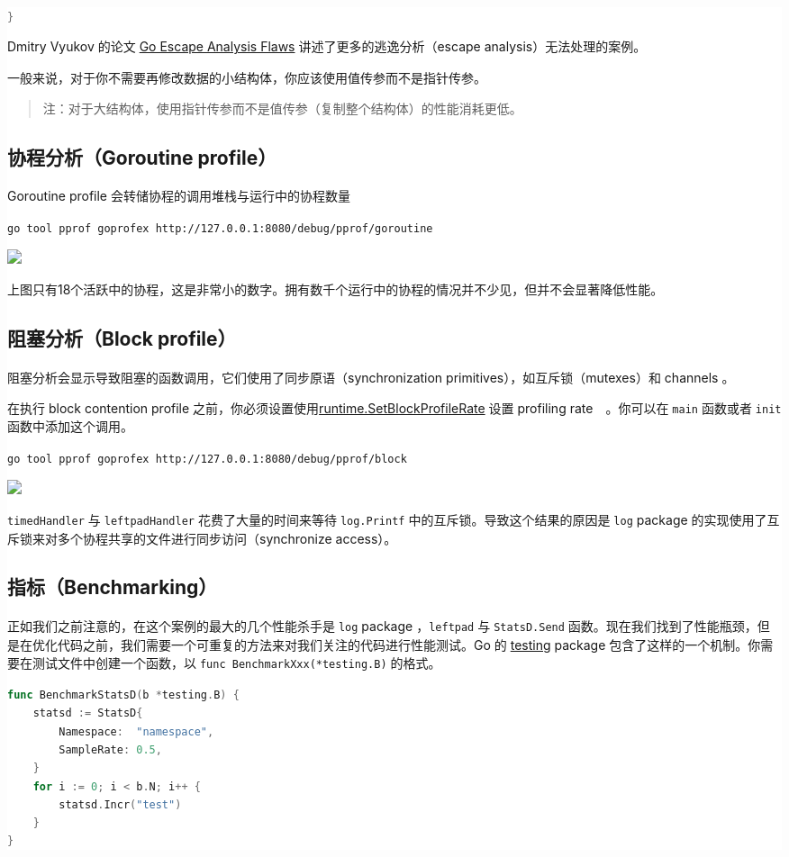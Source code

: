 ```go
}
```

Dmitry Vyukov 的论文 [Go Escape Analysis Flaws](https://docs.google.com/document/d/1CxgUBPlx9iJzkz9JWkb6tIpTe5q32QDmz8l0BouG0Cw/view) 讲述了更多的逃逸分析（escape analysis）无法处理的案例。

一般来说，对于你不需要再修改数据的小结构体，你应该使用值传参而不是指针传参。

> 注：对于大结构体，使用指针传参而不是值传参（复制整个结构体）的性能消耗更低。 

## 协程分析（Goroutine profile）

Goroutine profile 会转储协程的调用堆栈与运行中的协程数量

```shell
go tool pprof goprofex http://127.0.0.1:8080/debug/pprof/goroutine
```

![](https://github.com/studygolang/gctt-images/raw/master/profiling-and-optimizing-go-web-applications/web-goroutine.png)


上图只有18个活跃中的协程，这是非常小的数字。拥有数千个运行中的协程的情况并不少见，但并不会显著降低性能。

## 阻塞分析（Block profile）

阻塞分析会显示导致阻塞的函数调用，它们使用了同步原语（synchronization primitives），如互斥锁（mutexes）和 channels 。

在执行 block contention profile 之前，你必须设置使用[runtime.SetBlockProfileRate](https://golang.org/pkg/runtime/#SetBlockProfileRate) 设置 profiling rate　。你可以在 `main` 函数或者 `init` 函数中添加这个调用。

```shell
go tool pprof goprofex http://127.0.0.1:8080/debug/pprof/block
```

![](https://github.com/studygolang/gctt-images/raw/master/profiling-and-optimizing-go-web-applications/web-block.png)


`timedHandler` 与 `leftpadHandler` 花费了大量的时间来等待 `log.Printf` 中的互斥锁。导致这个结果的原因是 `log` package 的实现使用了互斥锁来对多个协程共享的文件进行同步访问（synchronize access）。


## 指标（Benchmarking）

正如我们之前注意的，在这个案例的最大的几个性能杀手是 `log` package ，`leftpad` 与 `StatsD.Send` 函数。现在我们找到了性能瓶颈，但是在优化代码之前，我们需要一个可重复的方法来对我们关注的代码进行性能测试。Go 的 [testing](https://golang.org/pkg/testing/) package 包含了这样的一个机制。你需要在测试文件中创建一个函数，以 `func BenchmarkXxx(*testing.B)` 的格式。

```go
func BenchmarkStatsD(b *testing.B) {
    statsd := StatsD{
        Namespace:  "namespace",
        SampleRate: 0.5,
    }
    for i := 0; i < b.N; i++ {
        statsd.Incr("test")
    }
}
```

